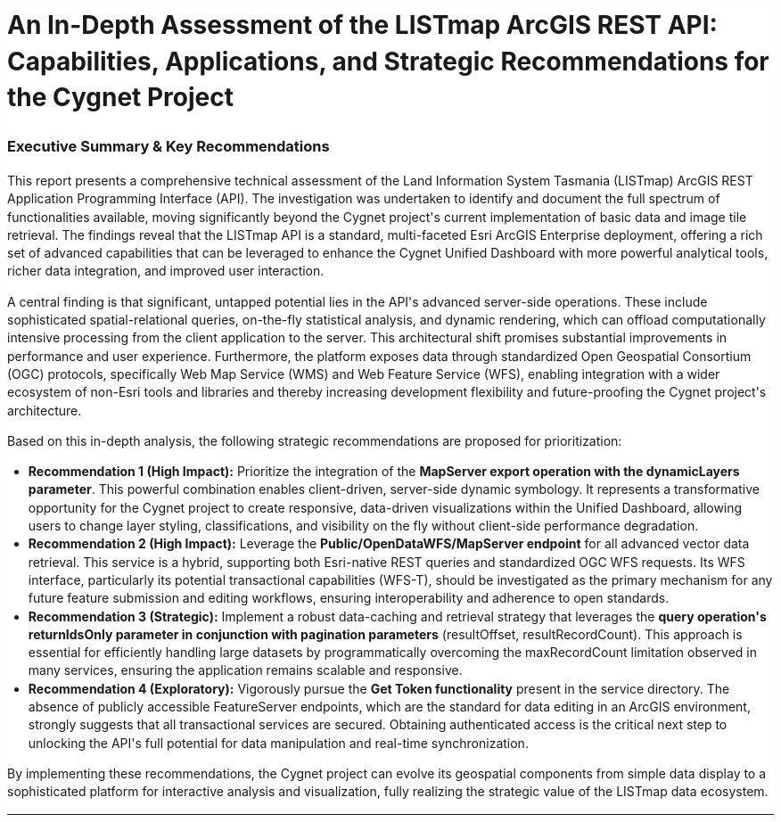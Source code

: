 

# **An In-Depth Assessment of the LISTmap ArcGIS REST API: Capabilities, Applications, and Strategic Recommendations for the Cygnet Project**

### **Executive Summary & Key Recommendations**

This report presents a comprehensive technical assessment of the Land Information System Tasmania (LISTmap) ArcGIS REST Application Programming Interface (API). The investigation was undertaken to identify and document the full spectrum of functionalities available, moving significantly beyond the Cygnet project's current implementation of basic data and image tile retrieval. The findings reveal that the LISTmap API is a standard, multi-faceted Esri ArcGIS Enterprise deployment, offering a rich set of advanced capabilities that can be leveraged to enhance the Cygnet Unified Dashboard with more powerful analytical tools, richer data integration, and improved user interaction.

A central finding is that significant, untapped potential lies in the API's advanced server-side operations. These include sophisticated spatial-relational queries, on-the-fly statistical analysis, and dynamic rendering, which can offload computationally intensive processing from the client application to the server. This architectural shift promises substantial improvements in performance and user experience. Furthermore, the platform exposes data through standardized Open Geospatial Consortium (OGC) protocols, specifically Web Map Service (WMS) and Web Feature Service (WFS), enabling integration with a wider ecosystem of non-Esri tools and libraries and thereby increasing development flexibility and future-proofing the Cygnet project's architecture.

Based on this in-depth analysis, the following strategic recommendations are proposed for prioritization:

* **Recommendation 1 (High Impact):** Prioritize the integration of the **MapServer export operation with the dynamicLayers parameter**. This powerful combination enables client-driven, server-side dynamic symbology. It represents a transformative opportunity for the Cygnet project to create responsive, data-driven visualizations within the Unified Dashboard, allowing users to change layer styling, classifications, and visibility on the fly without client-side performance degradation.  
* **Recommendation 2 (High Impact):** Leverage the **Public/OpenDataWFS/MapServer endpoint** for all advanced vector data retrieval. This service is a hybrid, supporting both Esri-native REST queries and standardized OGC WFS requests. Its WFS interface, particularly its potential transactional capabilities (WFS-T), should be investigated as the primary mechanism for any future feature submission and editing workflows, ensuring interoperability and adherence to open standards.  
* **Recommendation 3 (Strategic):** Implement a robust data-caching and retrieval strategy that leverages the **query operation's returnIdsOnly parameter in conjunction with pagination parameters** (resultOffset, resultRecordCount). This approach is essential for efficiently handling large datasets by programmatically overcoming the maxRecordCount limitation observed in many services, ensuring the application remains scalable and responsive.  
* **Recommendation 4 (Exploratory):** Vigorously pursue the **Get Token functionality** present in the service directory. The absence of publicly accessible FeatureServer endpoints, which are the standard for data editing in an ArcGIS environment, strongly suggests that all transactional services are secured. Obtaining authenticated access is the critical next step to unlocking the API's full potential for data manipulation and real-time synchronization.

By implementing these recommendations, the Cygnet project can evolve its geospatial components from simple data display to a sophisticated platform for interactive analysis and visualization, fully realizing the strategic value of the LISTmap data ecosystem.

---